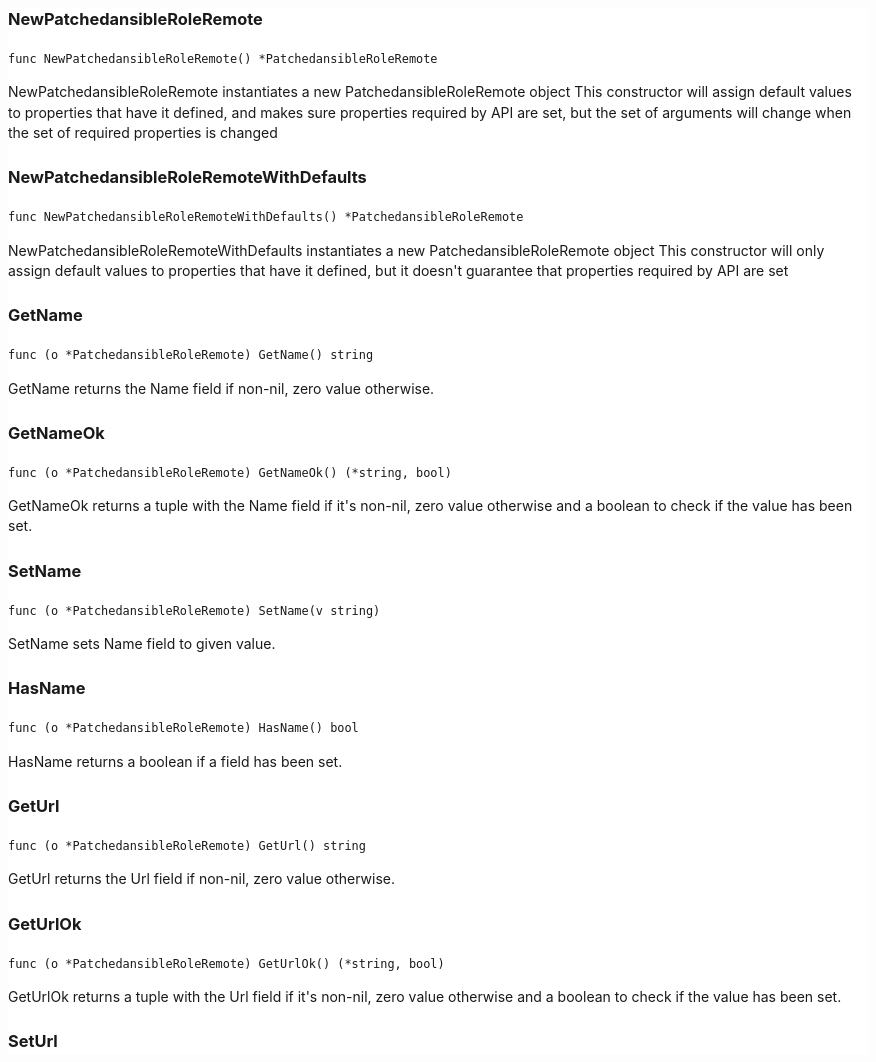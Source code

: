 ### NewPatchedansibleRoleRemote

`func NewPatchedansibleRoleRemote() *PatchedansibleRoleRemote`

NewPatchedansibleRoleRemote instantiates a new PatchedansibleRoleRemote object
This constructor will assign default values to properties that have it defined,
and makes sure properties required by API are set, but the set of arguments
will change when the set of required properties is changed

### NewPatchedansibleRoleRemoteWithDefaults

`func NewPatchedansibleRoleRemoteWithDefaults() *PatchedansibleRoleRemote`

NewPatchedansibleRoleRemoteWithDefaults instantiates a new PatchedansibleRoleRemote object
This constructor will only assign default values to properties that have it defined,
but it doesn't guarantee that properties required by API are set

### GetName

`func (o *PatchedansibleRoleRemote) GetName() string`

GetName returns the Name field if non-nil, zero value otherwise.

### GetNameOk

`func (o *PatchedansibleRoleRemote) GetNameOk() (*string, bool)`

GetNameOk returns a tuple with the Name field if it's non-nil, zero value otherwise
and a boolean to check if the value has been set.

### SetName

`func (o *PatchedansibleRoleRemote) SetName(v string)`

SetName sets Name field to given value.

### HasName

`func (o *PatchedansibleRoleRemote) HasName() bool`

HasName returns a boolean if a field has been set.

### GetUrl

`func (o *PatchedansibleRoleRemote) GetUrl() string`

GetUrl returns the Url field if non-nil, zero value otherwise.

### GetUrlOk

`func (o *PatchedansibleRoleRemote) GetUrlOk() (*string, bool)`

GetUrlOk returns a tuple with the Url field if it's non-nil, zero value otherwise
and a boolean to check if the value has been set.

### SetUrl
